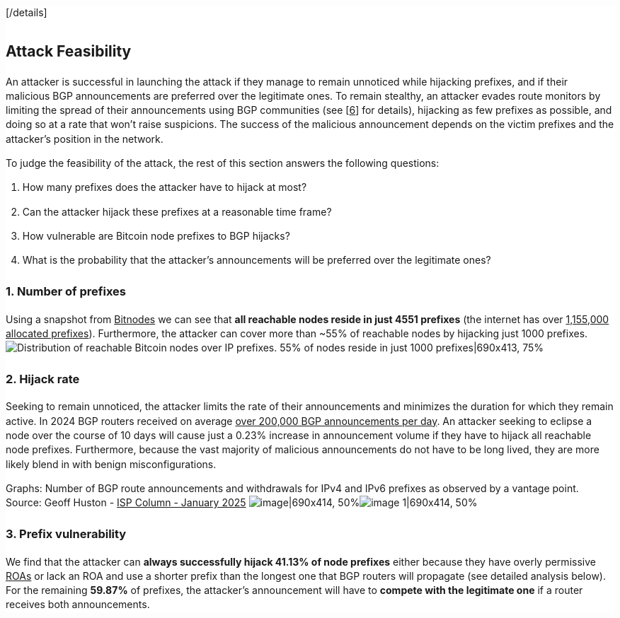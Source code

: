 [/details]

## Attack Feasibility

An attacker is successful in launching the attack if they manage to remain unnoticed while hijacking prefixes, and if their malicious BGP announcements are preferred over the legitimate ones. To remain stealthy, an attacker evades route monitors by limiting the spread of their announcements using BGP communities (see \[[6](https://arxiv.org/pdf/2408.09622)\] for details), hijacking as few prefixes as possible, and doing so at a rate that won’t raise suspicions. The success of the malicious announcement depends on the victim prefixes and the attacker’s position in the network.

To judge the feasibility of the attack, the rest of this section answers the following questions:

1. How many prefixes does the attacker have to hijack at most?

2. Can the attacker hijack these prefixes at a reasonable time frame?

3. How vulnerable are Bitcoin node prefixes to BGP hijacks?

4. What is the probability that the attacker’s announcements will be preferred over the legitimate ones?

### 1. Number of prefixes

Using a snapshot from [Bitnodes](https://bitnodes.io/) we can see that **all reachable nodes reside in just 4551 prefixes** (the internet has over [1,155,000 allocated prefixes](https://www.radb.net/)). Furthermore, the attacker can cover more than \~55% of reachable nodes by hijacking just 1000 prefixes.
![Distribution of reachable Bitcoin nodes over IP prefixes. 55% of nodes reside in just 1000 prefixes|690x413, 75%](upload://e39uBvtQKejWPz4ubxbGD2yi3zQ.png)

### 2. Hijack rate

Seeking to remain unnoticed, the attacker limits the rate of their announcements and minimizes the duration for which they remain active. In 2024 BGP routers received on average [over 200,000 BGP announcements per day](https://www.potaroo.net/ispcol/2025-01/bgpupd2024.html). An attacker seeking to eclipse a node over the course of 10 days will cause just a 0.23% increase in announcement volume if they have to hijack all reachable node prefixes. Furthermore, because the vast majority of malicious announcements do not have to be long lived, they are more likely blend in with benign misconfigurations.

Graphs: Number of BGP route announcements and withdrawals for IPv4 and IPv6 prefixes as observed by a vantage point. Source: Geoff Huston - [ISP Column - January 2025](https://www.potaroo.net/ispcol/2025-01/bgpupd2024.html)
![image|690x414, 50%](upload://8sC9DdFJ2PGOACE1keXaTiyqN47.png)![image 1|690x414, 50%](upload://kNSXVBbzeDG3l0gVV6e6gTavPNe.png)

### 3. Prefix vulnerability

We find that the attacker can **always successfully hijack 41.13% of node prefixes** either because they have overly permissive [ROAs](https://www.arin.net/resources/manage/rpki/roa_request/) or lack an ROA and use a shorter prefix than the longest one that BGP routers will propagate (see detailed analysis below). For the remaining **59.87%** of prefixes, the attacker’s announcement will have to **compete with the legitimate one** if a router receives both announcements.
